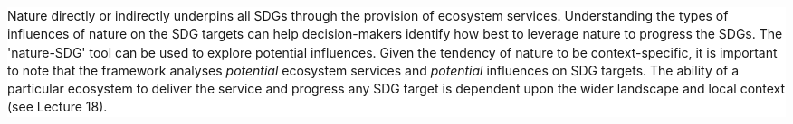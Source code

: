 Nature directly or indirectly underpins all SDGs through the provision
of ecosystem services. Understanding the types of influences of nature
on the SDG targets can help decision-makers identify how best to
leverage nature to progress the SDGs. The 'nature-SDG' tool can be used
to explore potential influences. Given the tendency of nature to be
context-specific, it is important to note that the framework analyses
*potential* ecosystem services and *potential* influences on SDG
targets. The ability of a particular ecosystem to deliver the service
and progress any SDG target is dependent upon the wider landscape and
local context (see Lecture 18).
